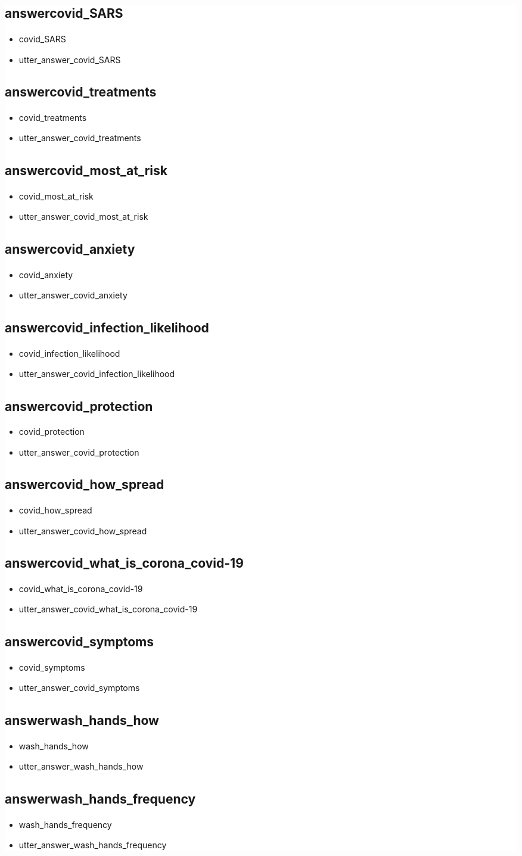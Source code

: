 ## answercovid_SARS
* covid_SARS
 - utter_answer_covid_SARS

## answercovid_treatments
* covid_treatments
 - utter_answer_covid_treatments

## answercovid_most_at_risk
* covid_most_at_risk
 - utter_answer_covid_most_at_risk

## answercovid_anxiety
* covid_anxiety
 - utter_answer_covid_anxiety

## answercovid_infection_likelihood
* covid_infection_likelihood
 - utter_answer_covid_infection_likelihood

## answercovid_protection
* covid_protection
 - utter_answer_covid_protection

## answercovid_how_spread
* covid_how_spread
 - utter_answer_covid_how_spread

## answercovid_what_is_corona_covid-19
* covid_what_is_corona_covid-19
 - utter_answer_covid_what_is_corona_covid-19

## answercovid_symptoms
* covid_symptoms
 - utter_answer_covid_symptoms

## answerwash_hands_how
* wash_hands_how
 - utter_answer_wash_hands_how

## answerwash_hands_frequency
* wash_hands_frequency
 - utter_answer_wash_hands_frequency
